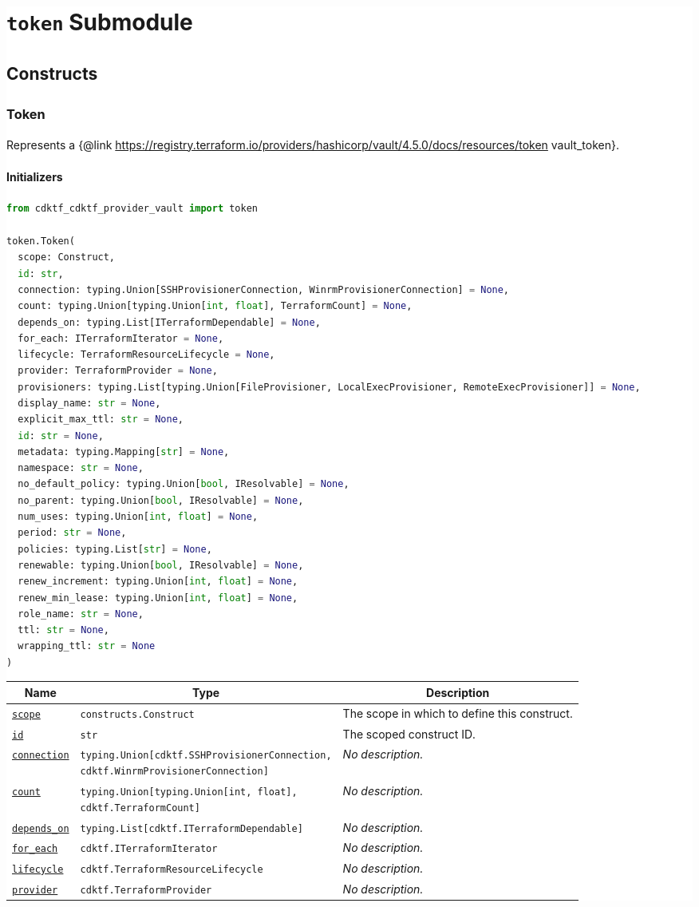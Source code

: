 # `token` Submodule <a name="`token` Submodule" id="@cdktf/provider-vault.token"></a>

## Constructs <a name="Constructs" id="Constructs"></a>

### Token <a name="Token" id="@cdktf/provider-vault.token.Token"></a>

Represents a {@link https://registry.terraform.io/providers/hashicorp/vault/4.5.0/docs/resources/token vault_token}.

#### Initializers <a name="Initializers" id="@cdktf/provider-vault.token.Token.Initializer"></a>

```python
from cdktf_cdktf_provider_vault import token

token.Token(
  scope: Construct,
  id: str,
  connection: typing.Union[SSHProvisionerConnection, WinrmProvisionerConnection] = None,
  count: typing.Union[typing.Union[int, float], TerraformCount] = None,
  depends_on: typing.List[ITerraformDependable] = None,
  for_each: ITerraformIterator = None,
  lifecycle: TerraformResourceLifecycle = None,
  provider: TerraformProvider = None,
  provisioners: typing.List[typing.Union[FileProvisioner, LocalExecProvisioner, RemoteExecProvisioner]] = None,
  display_name: str = None,
  explicit_max_ttl: str = None,
  id: str = None,
  metadata: typing.Mapping[str] = None,
  namespace: str = None,
  no_default_policy: typing.Union[bool, IResolvable] = None,
  no_parent: typing.Union[bool, IResolvable] = None,
  num_uses: typing.Union[int, float] = None,
  period: str = None,
  policies: typing.List[str] = None,
  renewable: typing.Union[bool, IResolvable] = None,
  renew_increment: typing.Union[int, float] = None,
  renew_min_lease: typing.Union[int, float] = None,
  role_name: str = None,
  ttl: str = None,
  wrapping_ttl: str = None
)
```

| **Name** | **Type** | **Description** |
| --- | --- | --- |
| <code><a href="#@cdktf/provider-vault.token.Token.Initializer.parameter.scope">scope</a></code> | <code>constructs.Construct</code> | The scope in which to define this construct. |
| <code><a href="#@cdktf/provider-vault.token.Token.Initializer.parameter.id">id</a></code> | <code>str</code> | The scoped construct ID. |
| <code><a href="#@cdktf/provider-vault.token.Token.Initializer.parameter.connection">connection</a></code> | <code>typing.Union[cdktf.SSHProvisionerConnection, cdktf.WinrmProvisionerConnection]</code> | *No description.* |
| <code><a href="#@cdktf/provider-vault.token.Token.Initializer.parameter.count">count</a></code> | <code>typing.Union[typing.Union[int, float], cdktf.TerraformCount]</code> | *No description.* |
| <code><a href="#@cdktf/provider-vault.token.Token.Initializer.parameter.dependsOn">depends_on</a></code> | <code>typing.List[cdktf.ITerraformDependable]</code> | *No description.* |
| <code><a href="#@cdktf/provider-vault.token.Token.Initializer.parameter.forEach">for_each</a></code> | <code>cdktf.ITerraformIterator</code> | *No description.* |
| <code><a href="#@cdktf/provider-vault.token.Token.Initializer.parameter.lifecycle">lifecycle</a></code> | <code>cdktf.TerraformResourceLifecycle</code> | *No description.* |
| <code><a href="#@cdktf/provider-vault.token.Token.Initializer.parameter.provider">provider</a></code> | <code>cdktf.TerraformProvider</code> | *No description.* |